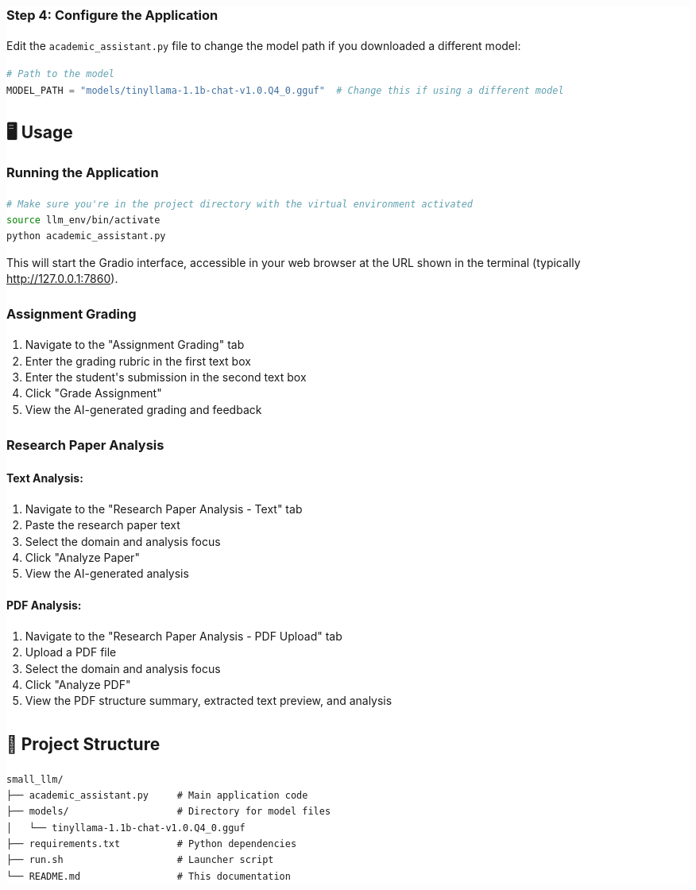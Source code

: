 ### Step 4: Configure the Application

Edit the `academic_assistant.py` file to change the model path if you downloaded a different model:

```python
# Path to the model
MODEL_PATH = "models/tinyllama-1.1b-chat-v1.0.Q4_0.gguf"  # Change this if using a different model
```

## 🖥️ Usage

### Running the Application

```bash
# Make sure you're in the project directory with the virtual environment activated
source llm_env/bin/activate
python academic_assistant.py
```

This will start the Gradio interface, accessible in your web browser at the URL shown in the terminal (typically http://127.0.0.1:7860).

### Assignment Grading

1. Navigate to the "Assignment Grading" tab
2. Enter the grading rubric in the first text box
3. Enter the student's submission in the second text box
4. Click "Grade Assignment"
5. View the AI-generated grading and feedback

### Research Paper Analysis

#### Text Analysis:
1. Navigate to the "Research Paper Analysis - Text" tab
2. Paste the research paper text
3. Select the domain and analysis focus
4. Click "Analyze Paper"
5. View the AI-generated analysis

#### PDF Analysis:
1. Navigate to the "Research Paper Analysis - PDF Upload" tab
2. Upload a PDF file
3. Select the domain and analysis focus
4. Click "Analyze PDF"
5. View the PDF structure summary, extracted text preview, and analysis

## 📁 Project Structure

```
small_llm/
├── academic_assistant.py     # Main application code
├── models/                   # Directory for model files
│   └── tinyllama-1.1b-chat-v1.0.Q4_0.gguf
├── requirements.txt          # Python dependencies
├── run.sh                    # Launcher script
└── README.md                 # This documentation
```

